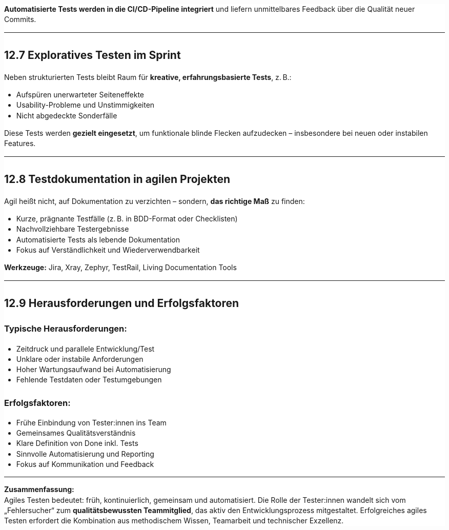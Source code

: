 **Automatisierte Tests werden in die CI/CD-Pipeline integriert** und liefern unmittelbares Feedback über die Qualität neuer Commits.

---

## 12.7 Exploratives Testen im Sprint

Neben strukturierten Tests bleibt Raum für **kreative, erfahrungsbasierte Tests**, z. B.:

- Aufspüren unerwarteter Seiteneffekte
- Usability-Probleme und Unstimmigkeiten
- Nicht abgedeckte Sonderfälle

Diese Tests werden **gezielt eingesetzt**, um funktionale blinde Flecken aufzudecken – insbesondere bei neuen oder instabilen Features.

---

## 12.8 Testdokumentation in agilen Projekten

Agil heißt nicht, auf Dokumentation zu verzichten – sondern, **das richtige Maß** zu finden:

- Kurze, prägnante Testfälle (z. B. in BDD-Format oder Checklisten)
- Nachvollziehbare Testergebnisse
- Automatisierte Tests als lebende Dokumentation
- Fokus auf Verständlichkeit und Wiederverwendbarkeit

**Werkzeuge:** Jira, Xray, Zephyr, TestRail, Living Documentation Tools

---

## 12.9 Herausforderungen und Erfolgsfaktoren

### Typische Herausforderungen:

- Zeitdruck und parallele Entwicklung/Test
- Unklare oder instabile Anforderungen
- Hoher Wartungsaufwand bei Automatisierung
- Fehlende Testdaten oder Testumgebungen

### Erfolgsfaktoren:

- Frühe Einbindung von Tester:innen ins Team
- Gemeinsames Qualitätsverständnis
- Klare Definition von Done inkl. Tests
- Sinnvolle Automatisierung und Reporting
- Fokus auf Kommunikation und Feedback

---

**Zusammenfassung:**  
Agiles Testen bedeutet: früh, kontinuierlich, gemeinsam und automatisiert. Die Rolle der Tester:innen wandelt sich vom „Fehlersucher“ zum **qualitätsbewussten Teammitglied**, das aktiv den Entwicklungsprozess mitgestaltet. Erfolgreiches agiles Testen erfordert die Kombination aus methodischem Wissen, Teamarbeit und technischer Exzellenz.
